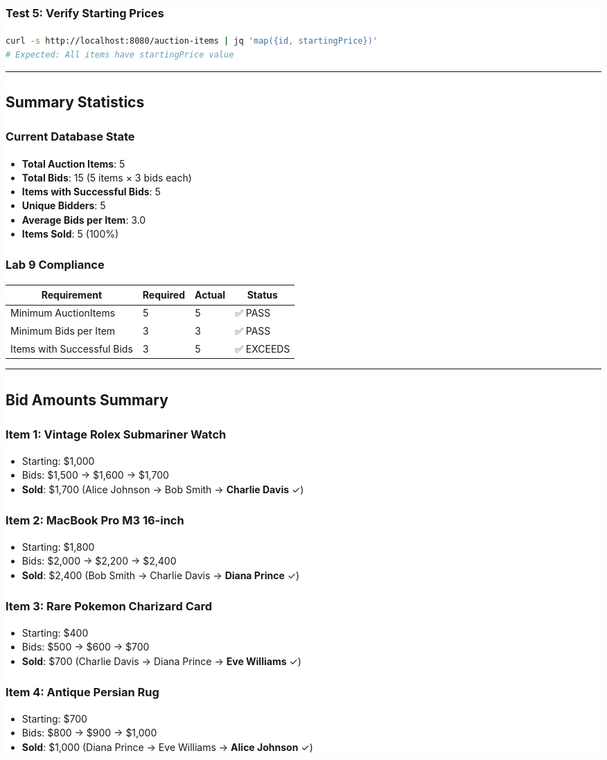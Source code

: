### Test 5: Verify Starting Prices
```bash
curl -s http://localhost:8080/auction-items | jq 'map({id, startingPrice})'
# Expected: All items have startingPrice value
```

---

## Summary Statistics

### Current Database State
- **Total Auction Items**: 5
- **Total Bids**: 15 (5 items × 3 bids each)
- **Items with Successful Bids**: 5
- **Unique Bidders**: 5
- **Average Bids per Item**: 3.0
- **Items Sold**: 5 (100%)

### Lab 9 Compliance
| Requirement | Required | Actual | Status |
|-------------|----------|--------|--------|
| Minimum AuctionItems | 5 | 5 | ✅ PASS |
| Minimum Bids per Item | 3 | 3 | ✅ PASS |
| Items with Successful Bids | 3 | 5 | ✅ EXCEEDS |

---

## Bid Amounts Summary

### Item 1: Vintage Rolex Submariner Watch
- Starting: $1,000
- Bids: $1,500 → $1,600 → $1,700
- **Sold**: $1,700 (Alice Johnson → Bob Smith → **Charlie Davis** ✓)

### Item 2: MacBook Pro M3 16-inch
- Starting: $1,800
- Bids: $2,000 → $2,200 → $2,400
- **Sold**: $2,400 (Bob Smith → Charlie Davis → **Diana Prince** ✓)

### Item 3: Rare Pokemon Charizard Card
- Starting: $400
- Bids: $500 → $600 → $700
- **Sold**: $700 (Charlie Davis → Diana Prince → **Eve Williams** ✓)

### Item 4: Antique Persian Rug
- Starting: $700
- Bids: $800 → $900 → $1,000
- **Sold**: $1,000 (Diana Prince → Eve Williams → **Alice Johnson** ✓)
